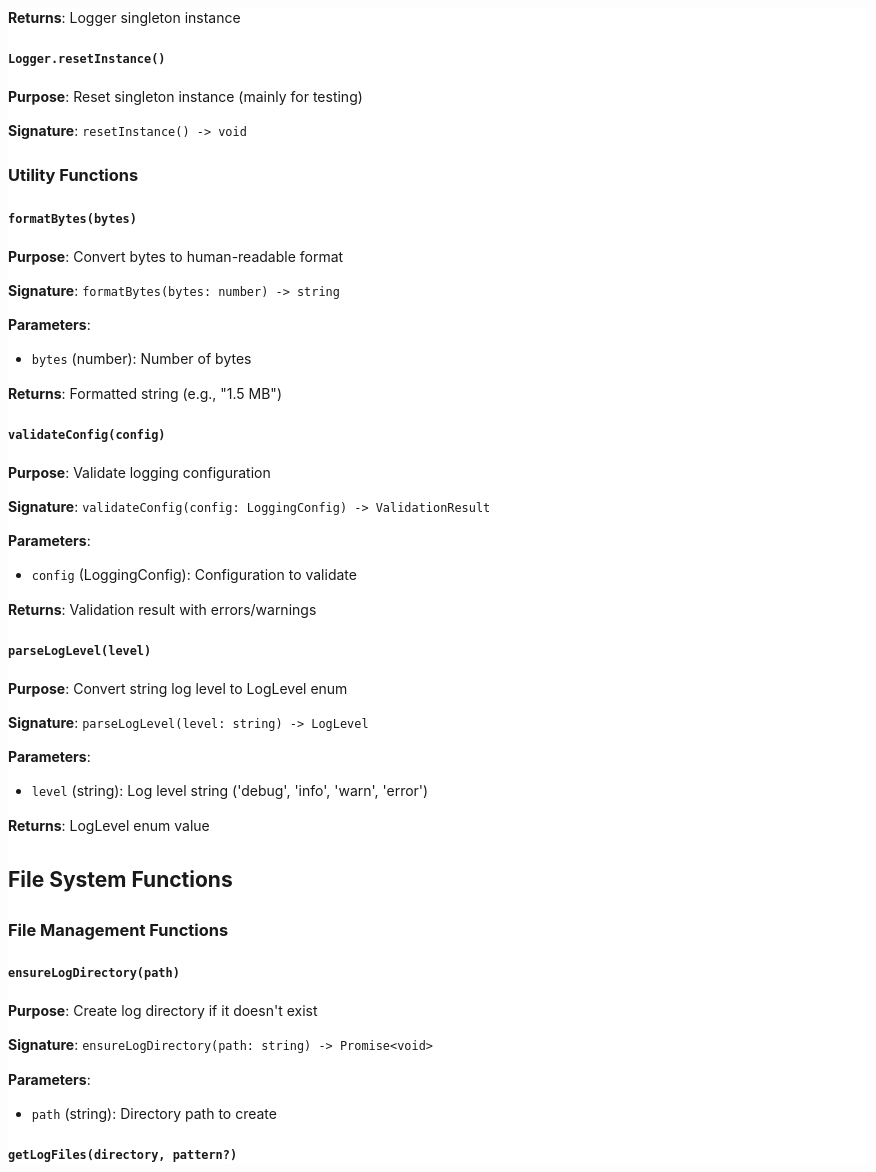 **Returns**: Logger singleton instance

#### `Logger.resetInstance()`

**Purpose**: Reset singleton instance (mainly for testing)

**Signature**: `resetInstance() -> void`

### Utility Functions

#### `formatBytes(bytes)`

**Purpose**: Convert bytes to human-readable format

**Signature**: `formatBytes(bytes: number) -> string`

**Parameters**:
- `bytes` (number): Number of bytes

**Returns**: Formatted string (e.g., "1.5 MB")

#### `validateConfig(config)`

**Purpose**: Validate logging configuration

**Signature**: `validateConfig(config: LoggingConfig) -> ValidationResult`

**Parameters**:
- `config` (LoggingConfig): Configuration to validate

**Returns**: Validation result with errors/warnings

#### `parseLogLevel(level)`

**Purpose**: Convert string log level to LogLevel enum

**Signature**: `parseLogLevel(level: string) -> LogLevel`

**Parameters**:
- `level` (string): Log level string ('debug', 'info', 'warn', 'error')

**Returns**: LogLevel enum value

## File System Functions

### File Management Functions

#### `ensureLogDirectory(path)`

**Purpose**: Create log directory if it doesn't exist

**Signature**: `ensureLogDirectory(path: string) -> Promise<void>`

**Parameters**:
- `path` (string): Directory path to create

#### `getLogFiles(directory, pattern?)`
